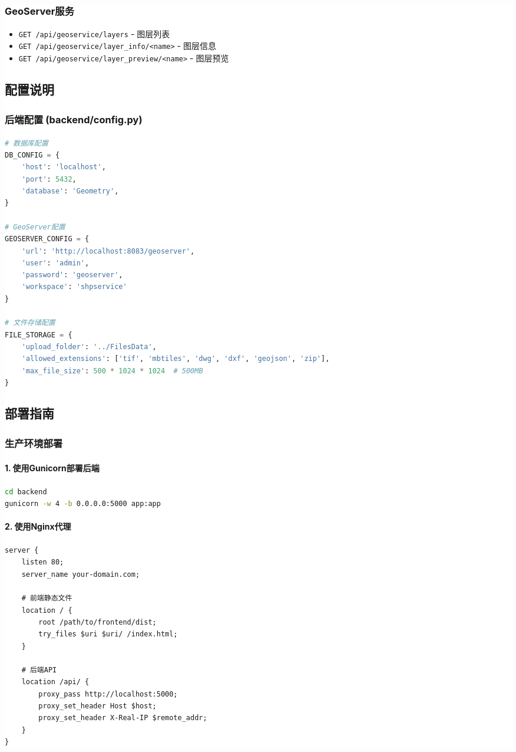 ### GeoServer服务
- `GET /api/geoservice/layers` - 图层列表
- `GET /api/geoservice/layer_info/<name>` - 图层信息
- `GET /api/geoservice/layer_preview/<name>` - 图层预览

## 配置说明

### 后端配置 (backend/config.py)
```python
# 数据库配置
DB_CONFIG = {
    'host': 'localhost',
    'port': 5432,
    'database': 'Geometry',
}

# GeoServer配置
GEOSERVER_CONFIG = {
    'url': 'http://localhost:8083/geoserver',
    'user': 'admin',
    'password': 'geoserver',
    'workspace': 'shpservice'
}

# 文件存储配置
FILE_STORAGE = {
    'upload_folder': '../FilesData',
    'allowed_extensions': ['tif', 'mbtiles', 'dwg', 'dxf', 'geojson', 'zip'],
    'max_file_size': 500 * 1024 * 1024  # 500MB
}
```

## 部署指南

### 生产环境部署

#### 1. 使用Gunicorn部署后端
```bash
cd backend
gunicorn -w 4 -b 0.0.0.0:5000 app:app
```

#### 2. 使用Nginx代理
```nginx
server {
    listen 80;
    server_name your-domain.com;
    
    # 前端静态文件
    location / {
        root /path/to/frontend/dist;
        try_files $uri $uri/ /index.html;
    }
    
    # 后端API
    location /api/ {
        proxy_pass http://localhost:5000;
        proxy_set_header Host $host;
        proxy_set_header X-Real-IP $remote_addr;
    }
}
```
